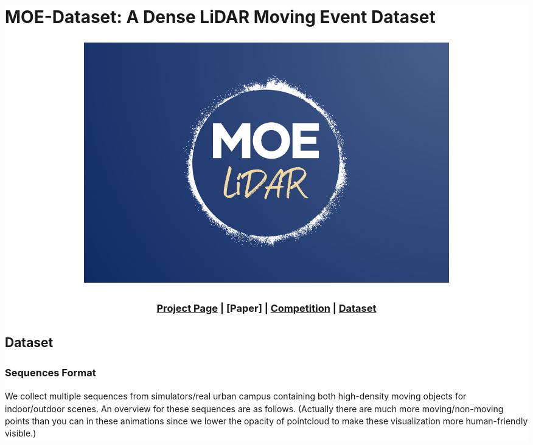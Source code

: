 # MOE-Dataset: A Dense LiDAR Moving Event Dataset



<div align="center">
    <img src="./assets/img/MOE_logo.png" width="600" height="400">
</div>

<div align="center">

### [Project Page](https://sites.google.com/view/moe-dataset) | [Paper] | [Competition](https://codalab.lisn.upsaclay.fr/competitions/18028) | [Dataset](https://github.com/DeepDuke/MOE-Dataset/releases/tag/publish_dataset)

</div>

## Dataset

### Sequences Format

We collect multiple sequences from simulators/real urban campus containing both high-density moving objects for indoor/outdoor scenes. An overview for these sequences are as follows. (Actually there are much more moving/non-moving points than you can in these animations since we lower the opacity of pointcloud to make these visualization more human-friendly visible.)
